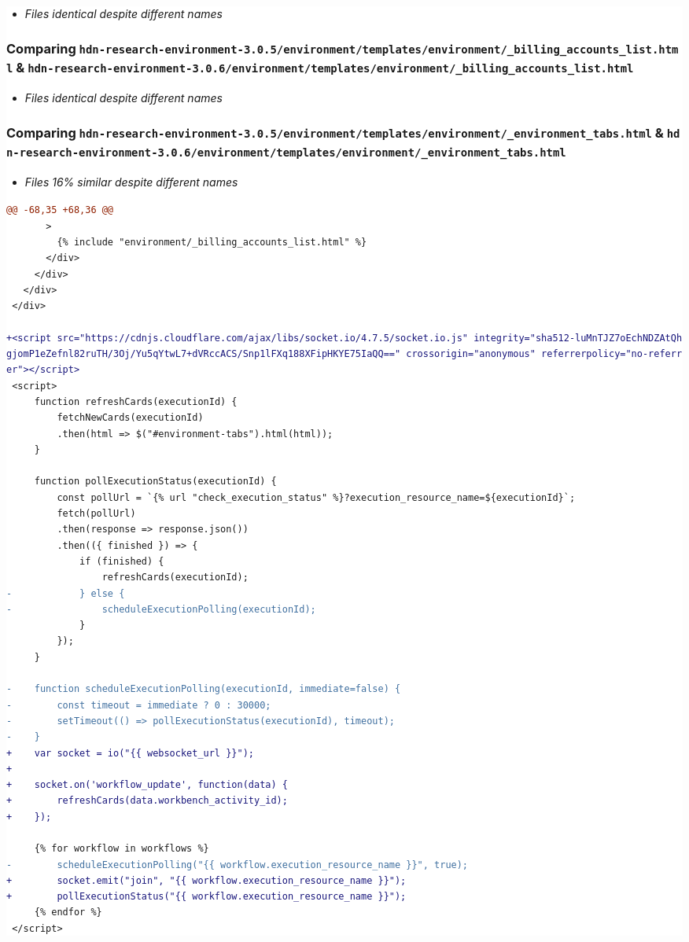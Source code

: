 * *Files identical despite different names*

### Comparing `hdn-research-environment-3.0.5/environment/templates/environment/_billing_accounts_list.html` & `hdn-research-environment-3.0.6/environment/templates/environment/_billing_accounts_list.html`

 * *Files identical despite different names*

### Comparing `hdn-research-environment-3.0.5/environment/templates/environment/_environment_tabs.html` & `hdn-research-environment-3.0.6/environment/templates/environment/_environment_tabs.html`

 * *Files 16% similar despite different names*

```diff
@@ -68,35 +68,36 @@
       >
         {% include "environment/_billing_accounts_list.html" %}
       </div>
     </div>
   </div>
 </div>
 
+<script src="https://cdnjs.cloudflare.com/ajax/libs/socket.io/4.7.5/socket.io.js" integrity="sha512-luMnTJZ7oEchNDZAtQhgjomP1eZefnl82ruTH/3Oj/Yu5qYtwL7+dVRccACS/Snp1lFXq188XFipHKYE75IaQQ==" crossorigin="anonymous" referrerpolicy="no-referrer"></script>
 <script>
     function refreshCards(executionId) {
         fetchNewCards(executionId)
         .then(html => $("#environment-tabs").html(html));
     }
 
     function pollExecutionStatus(executionId) {
         const pollUrl = `{% url "check_execution_status" %}?execution_resource_name=${executionId}`;
         fetch(pollUrl)
         .then(response => response.json())
         .then(({ finished }) => {
             if (finished) {
                 refreshCards(executionId);
-            } else {
-                scheduleExecutionPolling(executionId);
             }
         });
     }
 
-    function scheduleExecutionPolling(executionId, immediate=false) {
-        const timeout = immediate ? 0 : 30000;
-        setTimeout(() => pollExecutionStatus(executionId), timeout);
-    }
+    var socket = io("{{ websocket_url }}");
+
+    socket.on('workflow_update', function(data) {
+        refreshCards(data.workbench_activity_id);
+    });
 
     {% for workflow in workflows %}
-        scheduleExecutionPolling("{{ workflow.execution_resource_name }}", true);
+        socket.emit("join", "{{ workflow.execution_resource_name }}");
+        pollExecutionStatus("{{ workflow.execution_resource_name }}");
     {% endfor %}
 </script>
```